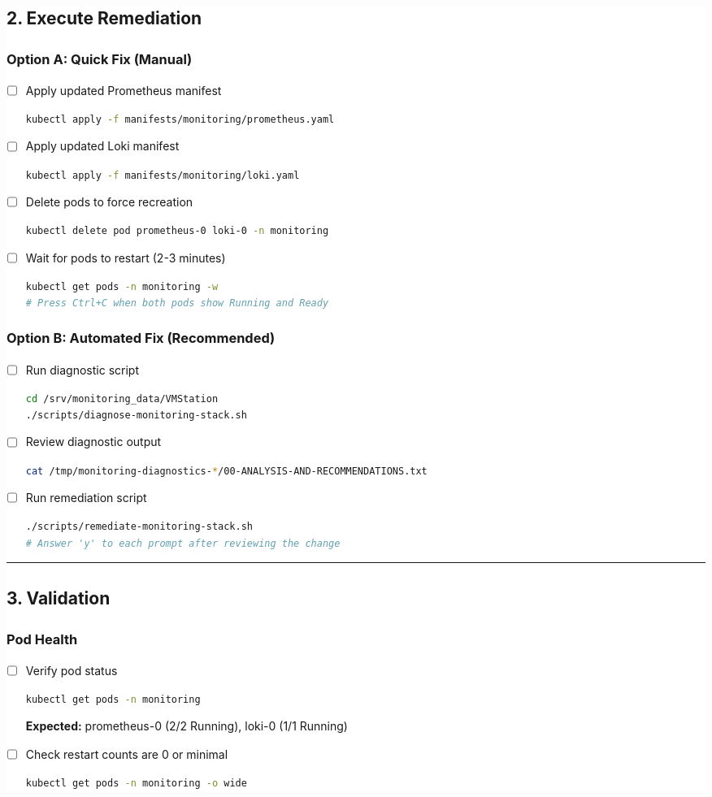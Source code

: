 
## 2. Execute Remediation

### Option A: Quick Fix (Manual)
- [ ] Apply updated Prometheus manifest
  ```bash
  kubectl apply -f manifests/monitoring/prometheus.yaml
  ```

- [ ] Apply updated Loki manifest
  ```bash
  kubectl apply -f manifests/monitoring/loki.yaml
  ```

- [ ] Delete pods to force recreation
  ```bash
  kubectl delete pod prometheus-0 loki-0 -n monitoring
  ```

- [ ] Wait for pods to restart (2-3 minutes)
  ```bash
  kubectl get pods -n monitoring -w
  # Press Ctrl+C when both pods show Running and Ready
  ```

### Option B: Automated Fix (Recommended)
- [ ] Run diagnostic script
  ```bash
  cd /srv/monitoring_data/VMStation
  ./scripts/diagnose-monitoring-stack.sh
  ```

- [ ] Review diagnostic output
  ```bash
  cat /tmp/monitoring-diagnostics-*/00-ANALYSIS-AND-RECOMMENDATIONS.txt
  ```

- [ ] Run remediation script
  ```bash
  ./scripts/remediate-monitoring-stack.sh
  # Answer 'y' to each prompt after reviewing the change
  ```

---

## 3. Validation

### Pod Health
- [ ] Verify pod status
  ```bash
  kubectl get pods -n monitoring
  ```
  **Expected:** prometheus-0 (2/2 Running), loki-0 (1/1 Running)

- [ ] Check restart counts are 0 or minimal
  ```bash
  kubectl get pods -n monitoring -o wide
  ```
